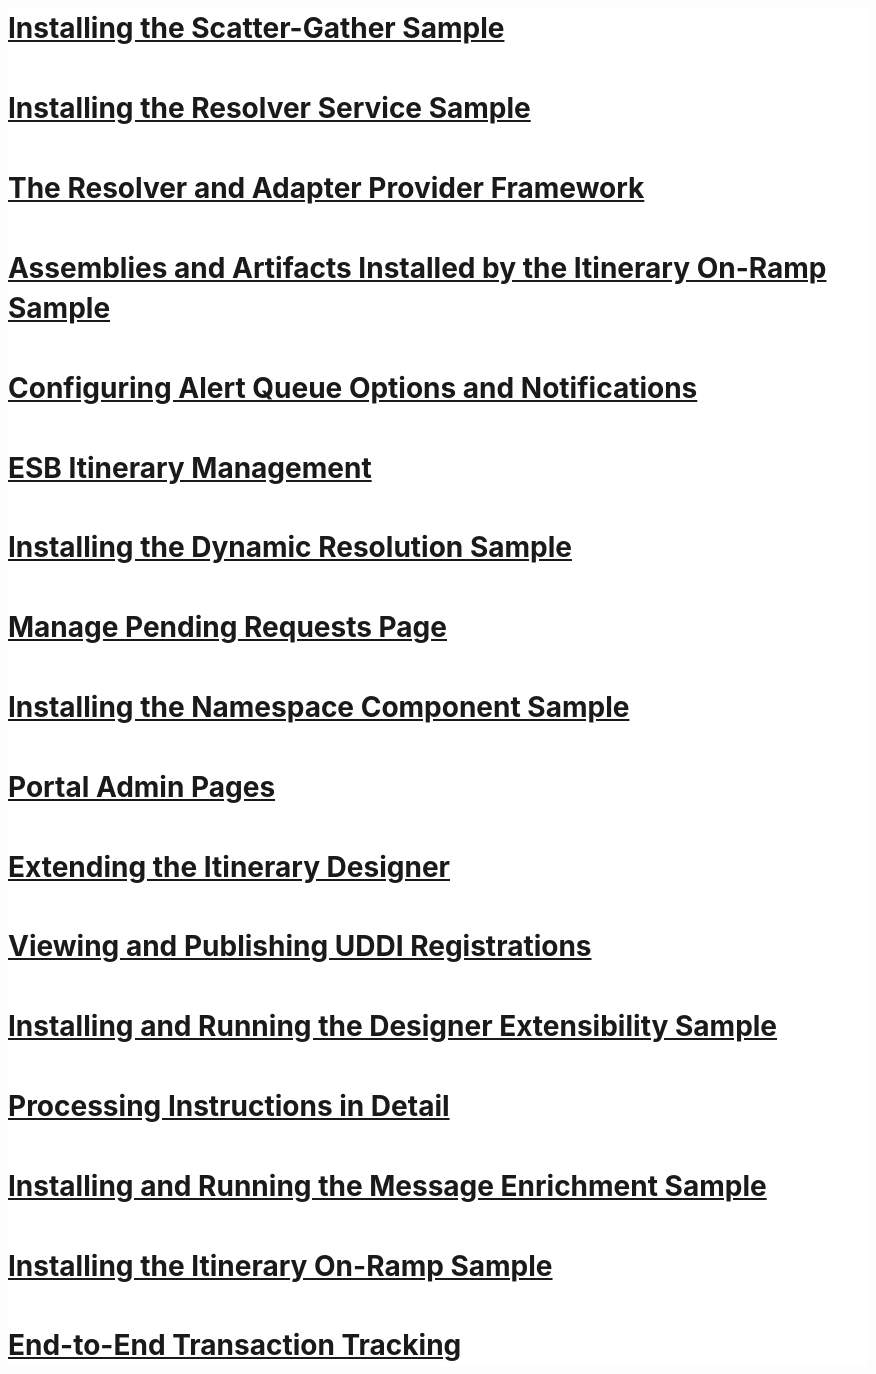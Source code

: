 # [Installing the Scatter-Gather Sample](installing-the-scatter-gather-sample.md)
# [Installing the Resolver Service Sample](installing-the-resolver-service-sample.md)
# [The Resolver and Adapter Provider Framework](the-resolver-and-adapter-provider-framework.md)
# [Assemblies and Artifacts Installed by the Itinerary On-Ramp Sample](assemblies-and-artifacts-installed-by-the-itinerary-on-ramp-sample.md)
# [Configuring Alert Queue Options and Notifications](configuring-alert-queue-options-and-notifications.md)
# [ESB Itinerary Management](esb-itinerary-management.md)
# [Installing the Dynamic Resolution Sample](installing-the-dynamic-resolution-sample.md)
# [Manage Pending Requests Page](manage-pending-requests-page.md)
# [Installing the Namespace Component Sample](installing-the-namespace-component-sample.md)
# [Portal Admin Pages](portal-admin-pages.md)
# [Extending the Itinerary Designer](extending-the-itinerary-designer.md)
# [Viewing and Publishing UDDI Registrations](viewing-and-publishing-uddi-registrations.md)
# [Installing and Running the Designer Extensibility Sample](installing-and-running-the-designer-extensibility-sample.md)
# [Processing Instructions in Detail](processing-instructions-in-detail.md)
# [Installing and Running the Message Enrichment Sample](installing-and-running-the-message-enrichment-sample.md)
# [Installing the Itinerary On-Ramp Sample](installing-the-itinerary-on-ramp-sample.md)
# [End-to-End Transaction Tracking](end-to-end-transaction-tracking.md)